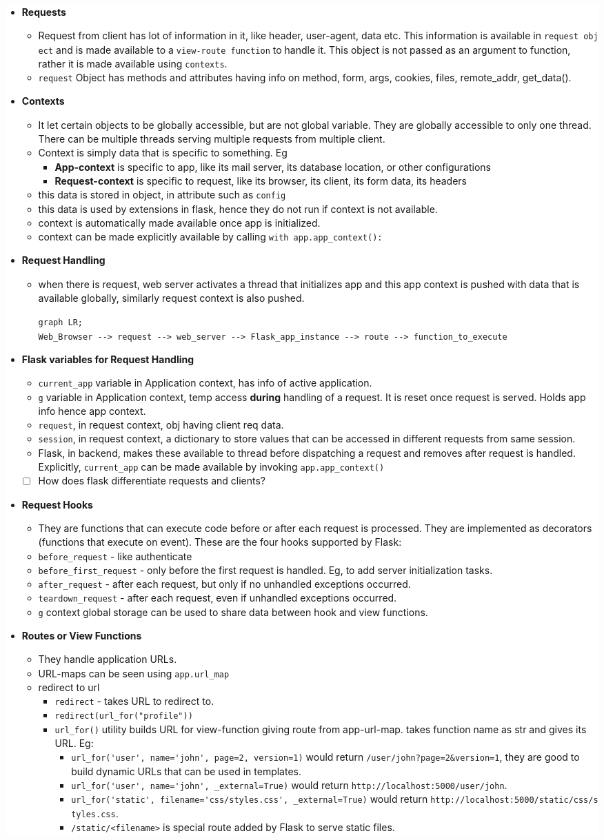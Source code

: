 - **Requests**
  - Request from client has lot of information in it, like header, user-agent, data etc. This information is available in `request object` and is made available to a `view-route function` to handle it. This object is not passed as an argument to function, rather it is made available using `contexts`.
  - `request` Object has methods and attributes having info on method, form, args, cookies, files, remote_addr, get_data().

- **Contexts**
  - It let certain objects to be globally accessible, but are not global variable. They are globally accessible to only one thread. There can be multiple threads serving multiple requests from multiple client.
  - Context is simply data that is specific to something. Eg
    - **App-context** is specific to app, like its mail server, its database location, or other configurations
    - **Request-context** is specific to request, like its browser, its client, its form data, its headers
  - this data is stored in object, in attribute such as `config`
  - this data is used by extensions in flask, hence they do not run if context is not available.
  - context is automatically made available once app is initialized.
  - context can be made explicitly available by calling `with app.app_context():`
  
- **Request Handling**
  - when there is request, web server activates a thread that initializes app and this app context is pushed with data that is available globally, similarly request context is also pushed.

    ```mermaid
    graph LR;
    Web_Browser --> request --> web_server --> Flask_app_instance --> route --> function_to_execute
    ```

- **Flask variables for Request Handling**
  - `current_app` variable in Application context, has info of active application.
  - `g` variable in Application context, temp access **during** handling of a request. It is reset once request is served. Holds app info hence app context.
  - `request`, in request context, obj having client req data.
  - `session`, in request context, a dictionary to store values that can be accessed in different requests from same session.
  - Flask, in backend, makes these available to thread before dispatching a request and removes after request is handled. Explicitly, `current_app` can be made available by invoking `app.app_context()`
  - [ ] How does flask differentiate requests and clients?

- **Request Hooks**
  - They are functions that can execute code before or after each request is processed. They are implemented as decorators  (functions that execute on event). These are the four hooks supported by Flask:
  - `before_request` - like authenticate
  - `before_first_request` - only before the first request is handled. Eg, to add server initialization tasks.
  - `after_request` - after each request, but only if no unhandled exceptions occurred.
  - `teardown_request` - after each request, even if unhandled exceptions occurred.
  - `g` context global storage can be used to share data between hook and view functions.

- **Routes or View Functions**
  - They handle application URLs.
  - URL-maps can be seen using `app.url_map`
  - redirect to url
    - `redirect` - takes URL to redirect to.
    - `redirect(url_for("profile"))`
    - `url_for()` utility builds URL for view-function giving route from app-url-map. takes function name as str and gives its URL. Eg:
      - `url_for('user', name='john', page=2, version=1)` would return `/user/john?page=2&version=1`, they are good to build dynamic URLs that can be used in templates.
      - `url_for('user', name='john', _external=True)` would return `http://localhost:5000/user/john`.
      - `url_for('static', filename='css/styles.css', _external=True)` would return `http://localhost:5000/static/css/styles.css`.
      - `/static/<filename>` is special route added by Flask to serve static files.
